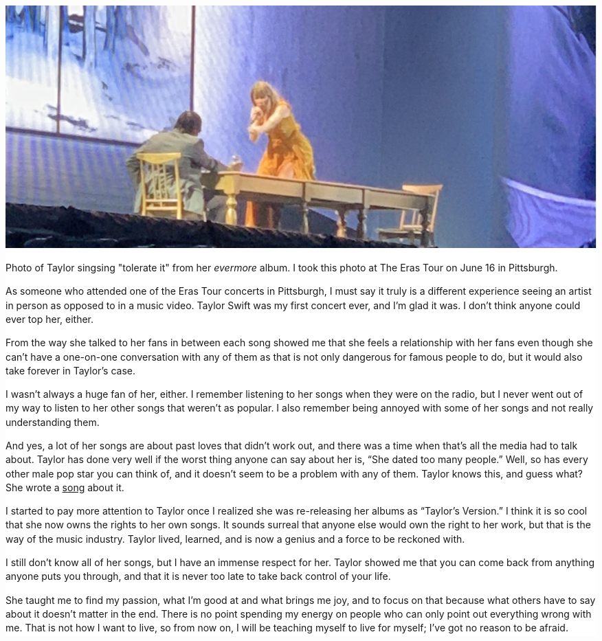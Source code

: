 <p align="center">
      <img src="https://raw.githubusercontent.com/a-barletta/a-barletta.github.io/main/images/Taylor.jpg"
  		 width="100%"/>
<p align="left">Photo of Taylor singsing "tolerate it" from her <em>evermore</em> album. I took this photo at The Eras Tour on June 16 in Pittsburgh.</p>
</p>

As someone who attended one of the Eras Tour concerts in Pittsburgh, I must say it truly is a different experience seeing an artist in person as opposed to in a music video. Taylor Swift was my first concert ever, and I’m glad it was. I don’t think anyone could ever top her, either.

From the way she talked to her fans in between each song showed me that she feels a relationship with her fans even though she can’t have a one-on-one conversation with any of them as that is not only dangerous for famous people to do, but it would also take forever in Taylor’s case.

I wasn’t always a huge fan of her, either. I remember listening to her songs when they were on the radio, but I never went out of my way to listen to her other songs that weren’t as popular. I also remember being annoyed with some of her songs and not really understanding them.

And yes, a lot of her songs are about past loves that didn’t work out, and there was a time when that’s all the media had to talk about. Taylor has done very well if the worst thing anyone can say about her is, “She dated too many people.” Well, so has every other male pop star you can think of, and it doesn’t seem to be a problem with any of them. Taylor knows this, and guess what? She wrote a [song](https://www.youtube.com/watch?v=AqAJLh9wuZ0) about it.

I started to pay more attention to Taylor once I realized she was re-releasing her albums as “Taylor’s Version.” I think it is so cool that she now owns the rights to her own songs. It sounds surreal that anyone else would own the right to her work, but that is the way of the music industry. Taylor lived, learned, and is now a genius and a force to be reckoned with.

I still don’t know all of her songs, but I have an immense respect for her. Taylor showed me that you can come back from anything anyone puts you through, and that it is never too late to take back control of your life. 

She taught me to find my passion, what I’m good at and what brings me joy, and to focus on that because what others have to say about it doesn’t matter in the end. There is no point spending my energy on people who can only point out everything wrong with me. That is not how I want to live, so from now on, I will be teaching myself to live for myself; I’ve got no reason to be afraid.
